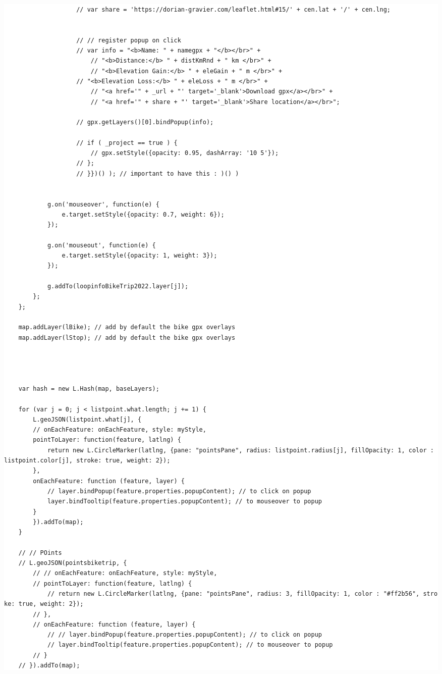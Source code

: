 						// var share = 'https://dorian-gravier.com/leaflet.html#15/' + cen.lat + '/' + cen.lng;
					

						// // register popup on click
						// var info = "<b>Name: " + namegpx + "</b></br>" +
							// "<b>Distance:</b> " + distKmRnd + " km </br>" +
							// "<b>Elevation Gain:</b> " + eleGain + " m </br>" +
						// "<b>Elevation Loss:</b> " + eleLoss + " m </br>" +
							// "<a href='" + _url + "' target='_blank'>Download gpx</a></br>" +
							// "<a href='" + share + "' target='_blank'>Share location</a></br>";
							
						// gpx.getLayers()[0].bindPopup(info);
						
						// if ( _project == true ) {
							// gpx.setStyle({opacity: 0.95, dashArray: '10 5'});
						// };
						// }})() ); // important to have this : )() )
				

				g.on('mouseover', function(e) {
					e.target.setStyle({opacity: 0.7, weight: 6});
				});

				g.on('mouseout', function(e) {
					e.target.setStyle({opacity: 1, weight: 3});
				});

				g.addTo(loopinfoBikeTrip2022.layer[j]);
			};
		};
		
		map.addLayer(lBike); // add by default the bike gpx overlays
		map.addLayer(lStop); // add by default the bike gpx overlays

	


		var hash = new L.Hash(map, baseLayers);

		for (var j = 0; j < listpoint.what.length; j += 1) {
			L.geoJSON(listpoint.what[j], {
			// onEachFeature: onEachFeature, style: myStyle,
			pointToLayer: function(feature, latlng) {
				return new L.CircleMarker(latlng, {pane: "pointsPane", radius: listpoint.radius[j], fillOpacity: 1, color : listpoint.color[j], stroke: true, weight: 2});
			},
			onEachFeature: function (feature, layer) {
				// layer.bindPopup(feature.properties.popupContent); // to click on popup
				layer.bindTooltip(feature.properties.popupContent); // to mouseover to popup
			}
			}).addTo(map);
		}

		// // POints
		// L.geoJSON(pointsbiketrip, {
			// // onEachFeature: onEachFeature, style: myStyle,
			// pointToLayer: function(feature, latlng) {
				// return new L.CircleMarker(latlng, {pane: "pointsPane", radius: 3, fillOpacity: 1, color : "#ff2b56", stroke: true, weight: 2});
			// },
			// onEachFeature: function (feature, layer) {
				// // layer.bindPopup(feature.properties.popupContent); // to click on popup
				// layer.bindTooltip(feature.properties.popupContent); // to mouseover to popup
			// }
		// }).addTo(map);
		